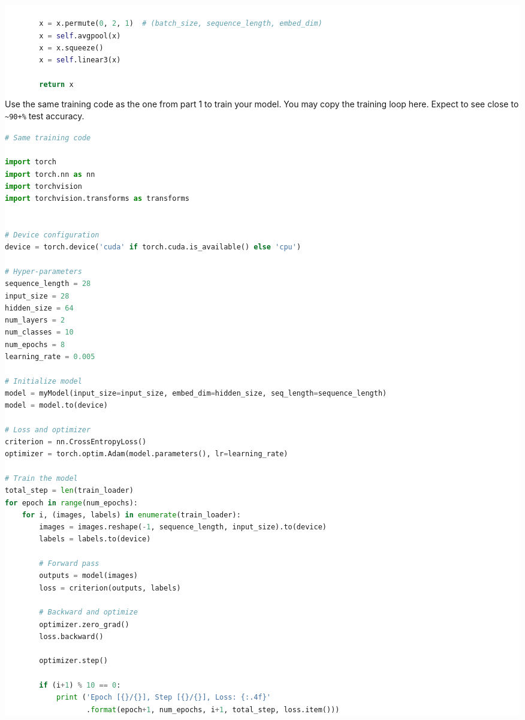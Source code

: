 ```python
        
        x = x.permute(0, 2, 1)  # (batch_size, sequence_length, embed_dim)
        x = self.avgpool(x) 
        x = x.squeeze()
        x = self.linear3(x)
        
        return x
```

Use the same training code as the one from part 1 to train your model. You may copy the training loop here. Expect to see close to `~90+%` test accuracy.


```python
# Same training code 

import torch 
import torch.nn as nn
import torchvision
import torchvision.transforms as transforms


# Device configuration
device = torch.device('cuda' if torch.cuda.is_available() else 'cpu')

# Hyper-parameters
sequence_length = 28
input_size = 28
hidden_size = 64
num_layers = 2
num_classes = 10
num_epochs = 8
learning_rate = 0.005

# Initialize model
model = myModel(input_size=input_size, embed_dim=hidden_size, seq_length=sequence_length)
model = model.to(device)

# Loss and optimizer
criterion = nn.CrossEntropyLoss()
optimizer = torch.optim.Adam(model.parameters(), lr=learning_rate)

# Train the model
total_step = len(train_loader)
for epoch in range(num_epochs):
    for i, (images, labels) in enumerate(train_loader):
        images = images.reshape(-1, sequence_length, input_size).to(device)
        labels = labels.to(device)

        # Forward pass
        outputs = model(images)
        loss = criterion(outputs, labels)

        # Backward and optimize
        optimizer.zero_grad()
        loss.backward()

        optimizer.step()

        if (i+1) % 10 == 0:
            print ('Epoch [{}/{}], Step [{}/{}], Loss: {:.4f}' 
                   .format(epoch+1, num_epochs, i+1, total_step, loss.item()))


```